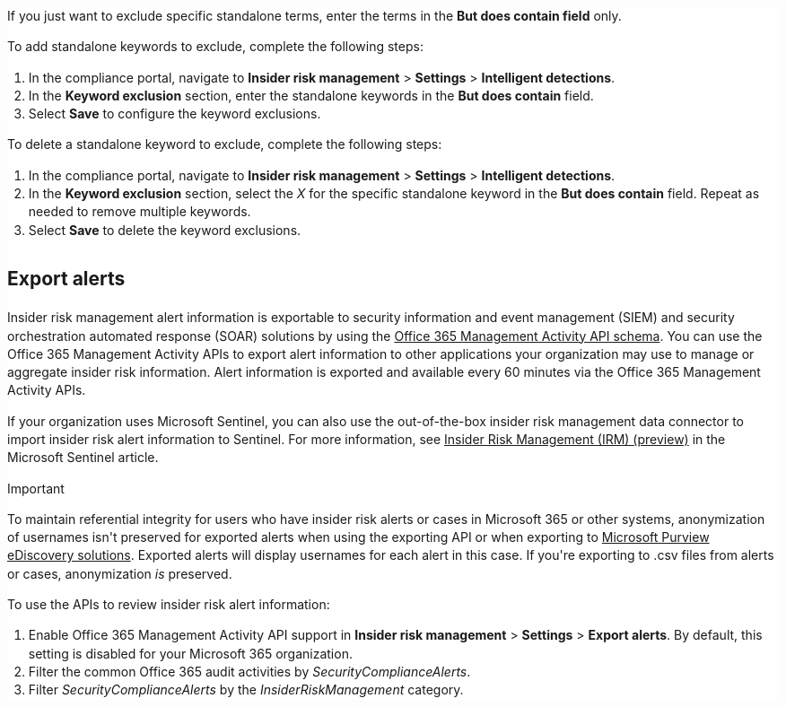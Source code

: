 If you just want to exclude specific standalone terms, enter the terms in the **But does contain field** only.

To add standalone keywords to exclude, complete the following steps:

1. In the compliance portal, navigate to **Insider risk management** > **Settings** > **Intelligent detections**.
2. In the **Keyword exclusion** section, enter the standalone keywords in the **But does contain** field.
3. Select **Save** to configure the keyword exclusions.

To delete a standalone keyword to exclude, complete the following steps:

1. In the compliance portal, navigate to **Insider risk management** > **Settings** > **Intelligent detections**. 
2. In the **Keyword exclusion** section, select the *X* for the specific standalone keyword in the **But does contain** field. Repeat as needed to remove multiple keywords.
3. Select **Save** to delete the keyword exclusions.

## Export alerts

Insider risk management alert information is exportable to security information and event management (SIEM) and security orchestration automated response (SOAR) solutions by using the [Office 365 Management Activity API schema](/office/office-365-management-api/office-365-management-activity-api-schema#security-and-compliance-alerts-schema). You can use the Office 365 Management Activity APIs to export alert information to other applications your organization may use to manage or aggregate insider risk information. Alert information is exported and available every 60 minutes via the Office 365 Management Activity APIs.

If your organization uses Microsoft Sentinel, you can also use the out-of-the-box insider risk management data connector to import insider risk alert information to Sentinel. For more information, see [Insider Risk Management (IRM) (preview)](/azure/sentinel/data-connectors-reference#microsoft-365-insider-risk-management-irm-preview) in the Microsoft Sentinel article.

> [!IMPORTANT]
> To maintain referential integrity for users who have insider risk alerts or cases in Microsoft 365 or other systems, anonymization of usernames isn't preserved for exported alerts when using the exporting API or when exporting to [Microsoft Purview eDiscovery solutions](/microsoft-365/compliance/ediscovery). Exported alerts will display usernames for each alert in this case. If you're exporting to .csv files from alerts or cases, anonymization *is* preserved.

To use the APIs to review insider risk alert information:

1. Enable Office 365 Management Activity API support in **Insider risk management** > **Settings** > **Export alerts**. By default, this setting is disabled for your Microsoft 365 organization.
2. Filter the common Office 365 audit activities by *SecurityComplianceAlerts*.
3. Filter *SecurityComplianceAlerts* by the *InsiderRiskManagement* category.
